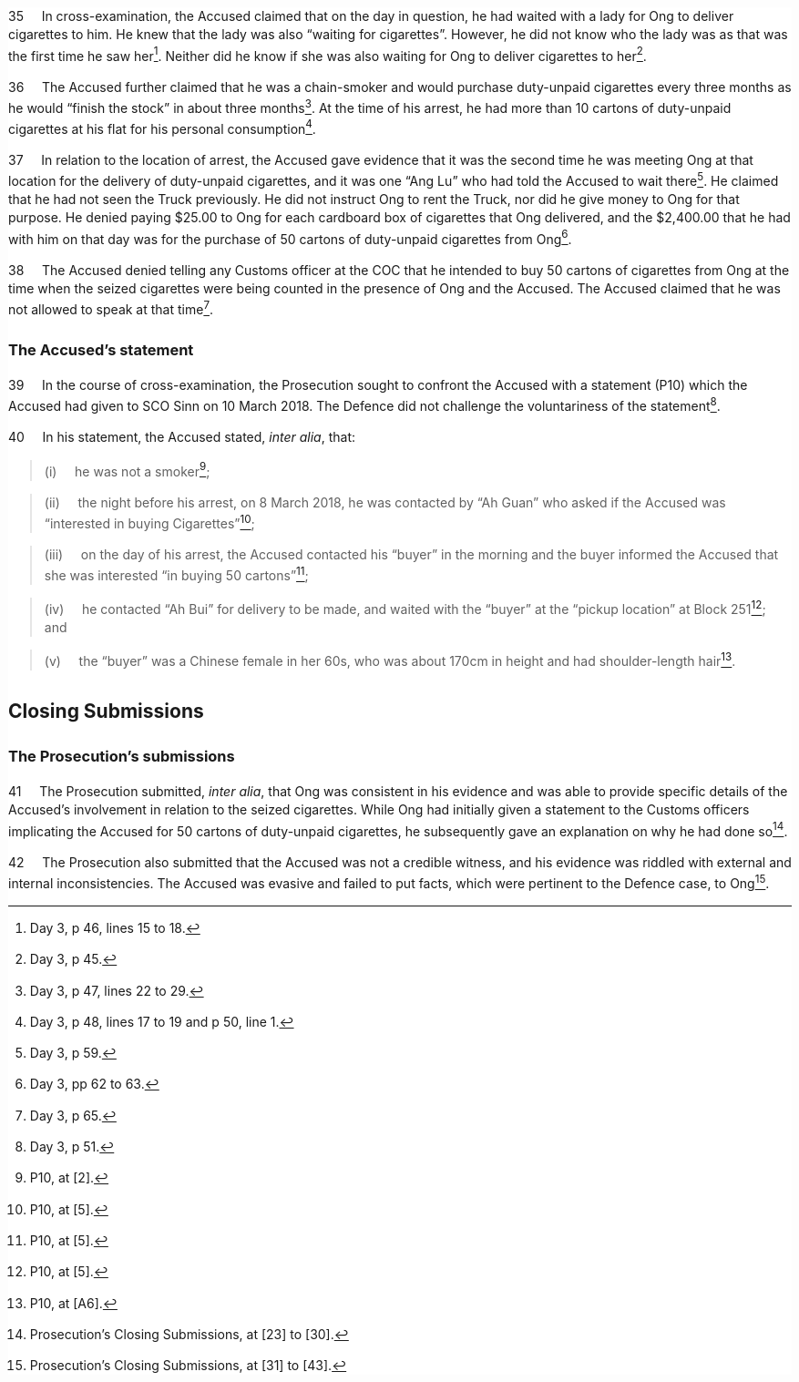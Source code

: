 35     In cross-examination, the Accused claimed that on the day in question, he had waited with a lady for Ong to deliver cigarettes to him. He knew that the lady was also “waiting for cigarettes”. However, he did not know who the lady was as that was the first time he saw her[^52]. Neither did he know if she was also waiting for Ong to deliver cigarettes to her[^53].

36     The Accused further claimed that he was a chain-smoker and would purchase duty-unpaid cigarettes every three months as he would “finish the stock” in about three months[^54]. At the time of his arrest, he had more than 10 cartons of duty-unpaid cigarettes at his flat for his personal consumption[^55].

37     In relation to the location of arrest, the Accused gave evidence that it was the second time he was meeting Ong at that location for the delivery of duty-unpaid cigarettes, and it was one “Ang Lu” who had told the Accused to wait there[^56]. He claimed that he had not seen the Truck previously. He did not instruct Ong to rent the Truck, nor did he give money to Ong for that purpose. He denied paying $25.00 to Ong for each cardboard box of cigarettes that Ong delivered, and the $2,400.00 that he had with him on that day was for the purchase of 50 cartons of duty-unpaid cigarettes from Ong[^57].

38     The Accused denied telling any Customs officer at the COC that he intended to buy 50 cartons of cigarettes from Ong at the time when the seized cigarettes were being counted in the presence of Ong and the Accused. The Accused claimed that he was not allowed to speak at that time[^58].

### The Accused’s statement

39     In the course of cross-examination, the Prosecution sought to confront the Accused with a statement (P10) which the Accused had given to SCO Sinn on 10 March 2018. The Defence did not challenge the voluntariness of the statement[^59].

40     In his statement, the Accused stated, _inter alia_, that:

> (i)     he was not a smoker[^60];

> (ii)     the night before his arrest, on 8 March 2018, he was contacted by “Ah Guan” who asked if the Accused was “interested in buying Cigarettes”[^61];

> (iii)     on the day of his arrest, the Accused contacted his “buyer” in the morning and the buyer informed the Accused that she was interested “in buying 50 cartons”[^62];

> (iv)     he contacted “Ah Bui” for delivery to be made, and waited with the “buyer” at the “pickup location” at Block 251[^63]; and

> (v)     the “buyer” was a Chinese female in her 60s, who was about 170cm in height and had shoulder-length hair[^64].

## Closing Submissions

### The Prosecution’s submissions

41     The Prosecution submitted, _inter alia_, that Ong was consistent in his evidence and was able to provide specific details of the Accused’s involvement in relation to the seized cigarettes. While Ong had initially given a statement to the Customs officers implicating the Accused for 50 cartons of duty-unpaid cigarettes, he subsequently gave an explanation on why he had done so[^65].

42     The Prosecution also submitted that the Accused was not a credible witness, and his evidence was riddled with external and internal inconsistencies. The Accused was evasive and failed to put facts, which were pertinent to the Defence case, to Ong[^66].


[^1]: PS1, at \[2\] and PS2, at \[2\].
[^2]: PS2, at \[3\] and PS4, at \[3\].
[^3]: PS1, at \[3\].
[^4]: PS1, at \[4\].
[^5]: PS1, at \[5\] and PS2, at \[5\].
[^6]: P2.
[^7]: PS4, at \[5\].
[^8]: PS4, at \[8\].
[^9]: PS4, at \[9\].
[^10]: PS4, at \[10\].
[^11]: Day 1, pp 33 to 34.
[^12]: P6.
[^13]: PS2, at \[14\] and \[15\].
[^14]: PS5, at \[3\] to \[5\].
[^15]: Day 1, p 86.
[^16]: PS5, at \[9\].
[^17]: Day 2, p 8, line 11.
[^18]: Day 2, p 12.
[^19]: Day 2, p 4, line 17.
[^20]: Day 2, p 12, line 6.
[^21]: Day 2, p 13, line 3.
[^22]: Day 2, p 13, line 7.
[^23]: Day 2, p 3.
[^24]: Day 2, p 4.
[^25]: Day 2, p 5, lines 6 and 21.
[^26]: Day 2, p 59, line 29.
[^27]: Day 2, p 5, line 16.
[^28]: Day 2, p 7.
[^29]: Day 2, p 6.
[^30]: Day 2, p 4, line 5.
[^31]: Day 2, p 10.
[^32]: Day 2, p 52, line 20.
[^33]: Day 2, p 23, line 1 and p 26, line 2.
[^34]: Day 2, p 52, line 26.
[^35]: Day 2, p 10.
[^36]: SC-902291-2018 and Day 3, p 4, line 3.
[^37]: Day 3, pp 3 and 4.
[^38]: Day 3, p 4.
[^39]: Day 3, p 7 and P8.
[^40]: P9.
[^41]: Day 1, p 16.
[^42]: Day 3, p 82.
[^43]: Day 3, p 42.
[^44]: Day 3, p 35, line 26.
[^45]: Day 3, p 38, line 12.
[^46]: Day 3, p 54, line 6.
[^47]: Day 3, p 40, line 21.
[^48]: Day 3, p 42, line 8.
[^49]: Day 3, p 41, line 9.
[^50]: Day 3, p 40, line 27.
[^51]: Day 3, p 41, line 30 to p 42, line 2.
[^52]: Day 3, p 46, lines 15 to 18.
[^53]: Day 3, p 45.
[^54]: Day 3, p 47, lines 22 to 29.
[^55]: Day 3, p 48, lines 17 to 19 and p 50, line 1.
[^56]: Day 3, p 59.
[^57]: Day 3, pp 62 to 63.
[^58]: Day 3, p 65.
[^59]: Day 3, p 51.
[^60]: P10, at \[2\].
[^61]: P10, at \[5\].
[^62]: P10, at \[5\].
[^63]: P10, at \[5\].
[^64]: P10, at \[A6\].
[^65]: Prosecution’s Closing Submissions, at \[23\] to \[30\].
[^66]: Prosecution’s Closing Submissions, at \[31\] to \[43\].
[^67]: Defence Closing Submissions, at \[11\] to \[35\].
[^68]: Defence Closing Submissions, at \[48\], \[67\], and \[120\] to \[148\].
[^69]: Defence Closing Submissions, at \[127\] and \[128\], and Defence Reply Closing Submissions, at \[22(_b_)\] to \[23\].
[^70]: Defence Closing Submissions, at \[60\] to \[64\], and \[67(_l_)\].
[^71]: Defence Closing Submissions, at \[61\].
[^72]: Defence Closing Submissions, at \[69\].
[^73]: Defence Closing Submissions, at \[127\] to \[131\].
[^74]: Defence Closing Submissions, at \[120\].
[^75]: Day 2, p 61, line 19.
[^76]: Day 2, p 66, lines 11 to 16.
[^77]: Day 2, p 70, line 21.
[^78]: Day 2, p 71, line 5.
[^79]: Defence Closing Submissions, at \[53\].
[^80]: _Cross & Tapper on Evidence_ (14th Ed, 1990) at 319.
[^81]: See also _Arts Niche Cyber Distribution Pte Ltd v PP_ \[1999\] 4 SLR 125 at \[47\].
[^82]: Defence Closing Submissions, at \[53\].
[^83]: Defence Clsoing Submissions, at \[63\].
[^84]: Defence Closing Submissions, at \[115\].
[^85]: Day 2, p 11, line 25.
[^86]: Day 3, p 78, line 28 and day 3, p 85, line 1.
[^87]: Day 2, p 4, line 22.
[^88]: Day 2, p 4, line 23.
[^89]: Day 2, p 5, lines 6 and 21.
[^90]: Day 2, p 5, line 16.
[^91]: Day 2, p 7.
[^92]: Day 2, p 59, line 29.
[^93]: Day 3, p 83, lines 16 to 19.
[^94]: P10, at \[A5\].
[^95]: Day 3, p 59.
[^96]: P10, at p 5.
[^97]: Mitigation Plea, at \[1\].
[^98]: Mitigation Plea, at \[3\].
[^99]: Mitigation Plea, at \[6\], and \[9\] to \[12\].
[^100]: Mitigation Plea, at \[8\].
[^101]: Day 9, p 1, lines 20 to 22 and p 7, lines 7 to 9.
[^102]: _Ibid_.
[^103]: _Ibid_.
[^104]: \[47\], _ibid_.
[^105]: Day 9, p 1, lines 20 to 22 and p 7, lines 7 to 9.
[^106]: _Muhammad Sutarno bin Nasir v PP_ <span class="citation">\[2018\] 2 SLR 647</span> at \[23\].
